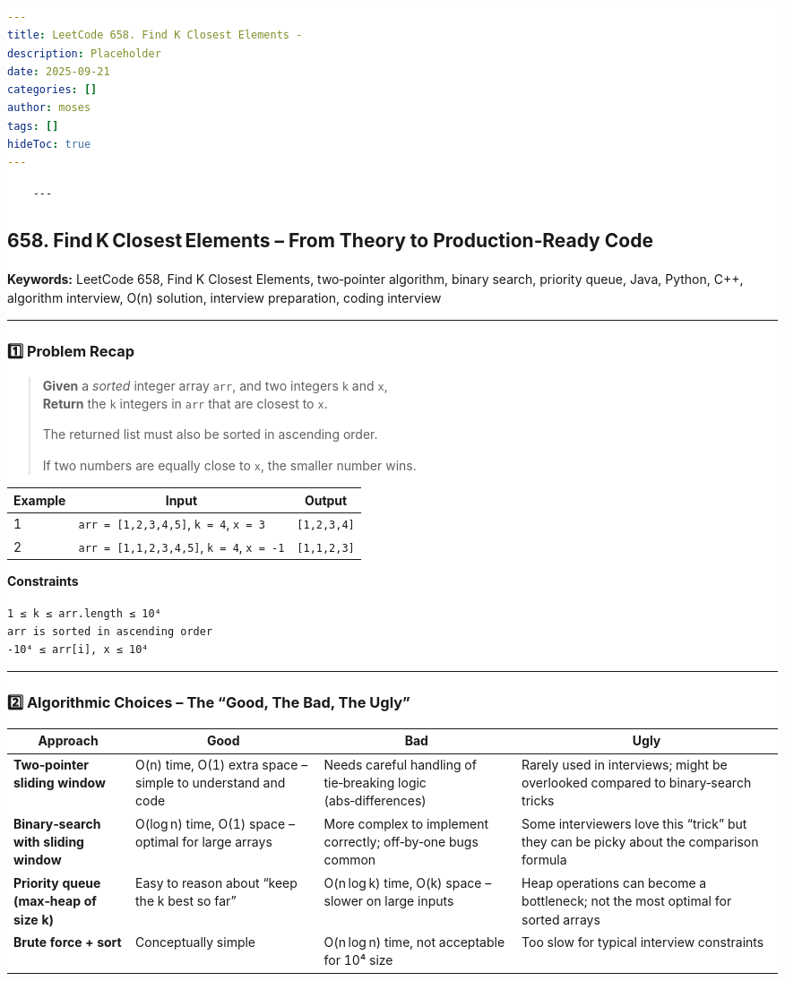 ```yaml
---
title: LeetCode 658. Find K Closest Elements - 
description: Placeholder
date: 2025-09-21
categories: []
author: moses
tags: []
hideToc: true
---
```

        ---

## 658. Find K Closest Elements – From Theory to Production‑Ready Code  

**Keywords:** LeetCode 658, Find K Closest Elements, two‑pointer algorithm, binary search, priority queue, Java, Python, C++, algorithm interview, O(n) solution, interview preparation, coding interview

---

### 1️⃣ Problem Recap  

> **Given** a *sorted* integer array `arr`, and two integers `k` and `x`,  
> **Return** the `k` integers in `arr` that are closest to `x`.  
>  
> The returned list must also be sorted in ascending order.  
>  
> If two numbers are equally close to `x`, the smaller number wins.

| Example | Input | Output |
|---------|-------|--------|
| 1 | `arr = [1,2,3,4,5]`, `k = 4`, `x = 3` | `[1,2,3,4]` |
| 2 | `arr = [1,1,2,3,4,5]`, `k = 4`, `x = -1` | `[1,1,2,3]` |

**Constraints**

```
1 ≤ k ≤ arr.length ≤ 10⁴
arr is sorted in ascending order
-10⁴ ≤ arr[i], x ≤ 10⁴
```

---

### 2️⃣ Algorithmic Choices – The “Good, The Bad, The Ugly”

| Approach | Good | Bad | Ugly |
|----------|------|-----|------|
| **Two‑pointer sliding window** | O(n) time, O(1) extra space – simple to understand and code | Needs careful handling of tie‑breaking logic (abs‑differences) | Rarely used in interviews; might be overlooked compared to binary‑search tricks |
| **Binary‑search with sliding window** | O(log n) time, O(1) space – optimal for large arrays | More complex to implement correctly; off‑by‑one bugs common | Some interviewers love this “trick” but they can be picky about the comparison formula |
| **Priority queue (max‑heap of size k)** | Easy to reason about “keep the k best so far” | O(n log k) time, O(k) space – slower on large inputs | Heap operations can become a bottleneck; not the most optimal for sorted arrays |
| **Brute force + sort** | Conceptually simple | O(n log n) time, not acceptable for 10⁴ size | Too slow for typical interview constraints |
